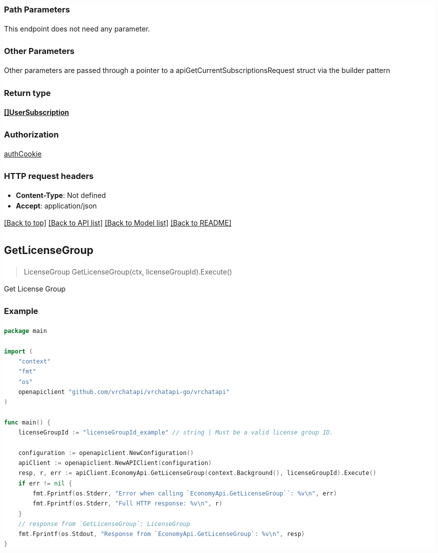 ### Path Parameters

This endpoint does not need any parameter.

### Other Parameters

Other parameters are passed through a pointer to a apiGetCurrentSubscriptionsRequest struct via the builder pattern


### Return type

[**[]UserSubscription**](UserSubscription.md)

### Authorization

[authCookie](../README.md#authCookie)

### HTTP request headers

- **Content-Type**: Not defined
- **Accept**: application/json

[[Back to top]](#) [[Back to API list]](../README.md#documentation-for-api-endpoints)
[[Back to Model list]](../README.md#documentation-for-models)
[[Back to README]](../README.md)


## GetLicenseGroup

> LicenseGroup GetLicenseGroup(ctx, licenseGroupId).Execute()

Get License Group



### Example

```go
package main

import (
    "context"
    "fmt"
    "os"
    openapiclient "github.com/vrchatapi/vrchatapi-go/vrchatapi"
)

func main() {
    licenseGroupId := "licenseGroupId_example" // string | Must be a valid license group ID.

    configuration := openapiclient.NewConfiguration()
    apiClient := openapiclient.NewAPIClient(configuration)
    resp, r, err := apiClient.EconomyApi.GetLicenseGroup(context.Background(), licenseGroupId).Execute()
    if err != nil {
        fmt.Fprintf(os.Stderr, "Error when calling `EconomyApi.GetLicenseGroup``: %v\n", err)
        fmt.Fprintf(os.Stderr, "Full HTTP response: %v\n", r)
    }
    // response from `GetLicenseGroup`: LicenseGroup
    fmt.Fprintf(os.Stdout, "Response from `EconomyApi.GetLicenseGroup`: %v\n", resp)
}
```
